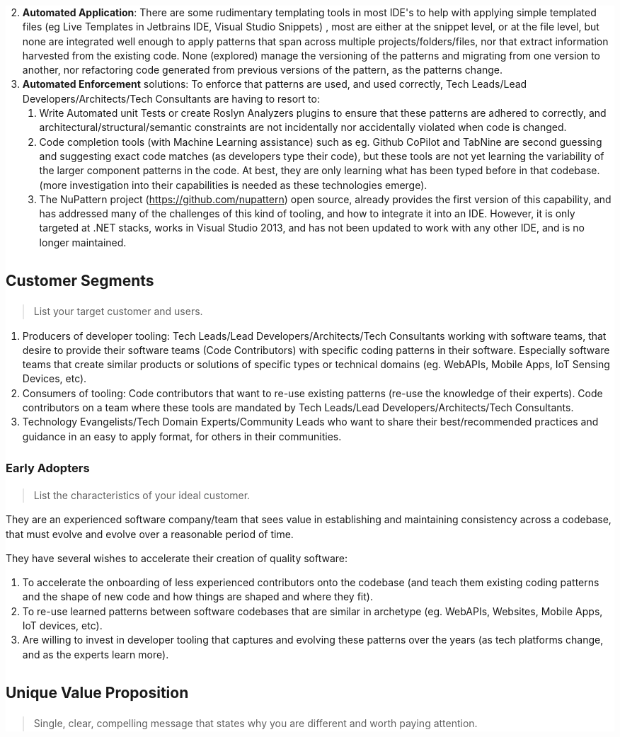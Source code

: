 2. **Automated Application**: There are some rudimentary templating tools in most IDE's to help with applying simple templated files (eg Live Templates in Jetbrains IDE, Visual Studio Snippets) , most are either at the  snippet level, or at the file level, but none are integrated well enough to apply patterns that span across multiple projects/folders/files, nor that extract information harvested from the existing code. None (explored) manage the versioning of the patterns and migrating from one version to another, nor refactoring code generated from previous versions of the pattern, as the patterns change.
4. **Automated Enforcement** solutions: To enforce that patterns are used, and used correctly, Tech Leads/Lead Developers/Architects/Tech Consultants are having to resort to:
   1. Write Automated unit Tests or create Roslyn Analyzers plugins to ensure that these patterns are adhered to correctly, and architectural/structural/semantic constraints are not incidentally nor accidentally violated when code is changed.
   2. Code completion tools (with Machine Learning assistance) such as eg. Github CoPilot and TabNine are second guessing and suggesting exact code matches (as developers type their code), but these tools are not yet learning the variability of the larger component patterns in the code. At best, they are only learning what has been typed before in that codebase. (more investigation into their capabilities is needed as these technologies emerge).
   3. The NuPattern project (https://github.com/nupattern) open source, already provides the first version of this capability, and has addressed many of the challenges of this kind of tooling, and how to integrate it into an IDE. However, it is only targeted at .NET stacks, works in Visual Studio 2013, and has not been updated to work with any other IDE, and is no longer maintained.


## Customer Segments
> List your target customer and users.

1. Producers of developer tooling: Tech Leads/Lead Developers/Architects/Tech Consultants working with software teams, that desire to provide their software teams (Code Contributors) with specific coding patterns in their software. Especially software teams that create similar products or solutions of specific types or technical domains (eg. WebAPIs, Mobile Apps, IoT Sensing Devices, etc).
1. Consumers of tooling: Code contributors that want to re-use existing patterns (re-use the knowledge of their experts). Code contributors on a team where these tools are mandated by Tech Leads/Lead Developers/Architects/Tech Consultants.
1. Technology Evangelists/Tech Domain Experts/Community Leads who want to share their best/recommended practices and guidance in an easy to apply format, for others in their communities.

### Early Adopters
> List the characteristics of your ideal customer.

They are an experienced software company/team that sees value in establishing and maintaining consistency across a codebase, that must evolve and evolve over a reasonable period of time.

They have several wishes to accelerate their creation of quality software:

1. To accelerate the onboarding of less experienced contributors onto the codebase (and teach them existing coding patterns and the shape of new code and how things are shaped and where they fit).
2. To re-use learned patterns between software codebases that are similar in archetype (eg. WebAPIs, Websites, Mobile Apps, IoT devices, etc).
3. Are willing to invest in developer tooling that captures and evolving these patterns over the years (as tech platforms change, and as the experts learn more).


## Unique Value Proposition
> Single, clear, compelling message that states why you are different and worth paying attention.
